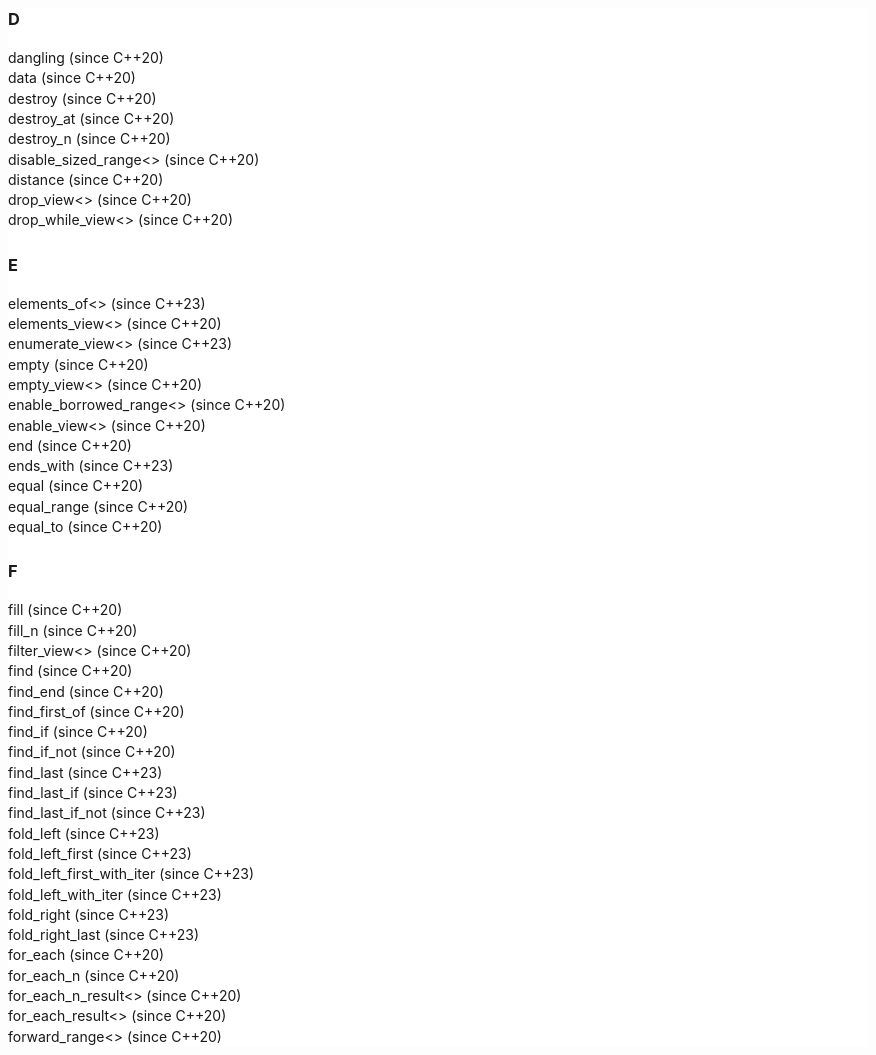 ### D

dangling (since C++20)  
data (since C++20)  
destroy (since C++20)  
destroy_at (since C++20)  
destroy_n (since C++20)  
disable_sized_range<> (since C++20)  
distance (since C++20)  
drop_view<> (since C++20)  
drop_while_view<> (since C++20)

### E

elements_of<> (since C++23)  
elements_view<> (since C++20)  
enumerate_view<> (since C++23)  
empty (since C++20)  
empty_view<> (since C++20)  
enable_borrowed_range<> (since C++20)  
enable_view<> (since C++20)  
end (since C++20)  
ends_with (since C++23)  
equal (since C++20)  
equal_range (since C++20)  
equal_to (since C++20)

### F

fill (since C++20)  
fill_n (since C++20)  
filter_view<> (since C++20)  
find (since C++20)  
find_end (since C++20)  
find_first_of (since C++20)  
find_if (since C++20)  
find_if_not (since C++20)  
find_last (since C++23)  
find_last_if (since C++23)  
find_last_if_not (since C++23)  
fold_left (since C++23)  
fold_left_first (since C++23)  
fold_left_first_with_iter (since C++23)  
fold_left_with_iter (since C++23)  
fold_right (since C++23)  
fold_right_last (since C++23)  
for_each (since C++20)  
for_each_n (since C++20)  
for_each_n_result<> (since C++20)  
for_each_result<> (since C++20)  
forward_range<> (since C++20)
